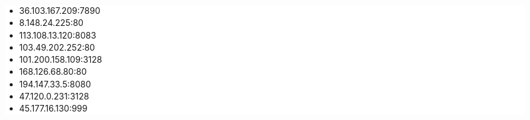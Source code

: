  - 36.103.167.209:7890
 - 8.148.24.225:80
 - 113.108.13.120:8083
 - 103.49.202.252:80
 - 101.200.158.109:3128
 - 168.126.68.80:80
 - 194.147.33.5:8080
 - 47.120.0.231:3128
 - 45.177.16.130:999
